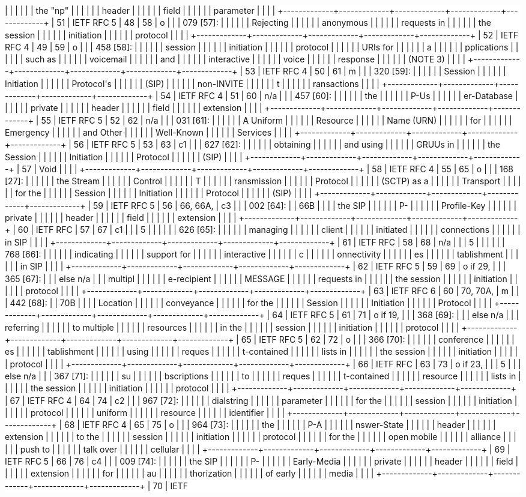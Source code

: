 | | | | | | the \"np\" | | | | | | header | | | | | | field | | | | | | parameter | | | | +-------------+-------------+-------------+-------------+-------------+ | 51 | IETF RFC 5 | 48 | 58 | o | | | 079 [57]: | | | | | | Rejecting | | | | | | anonymous | | | | | | requests in | | | | | | the session | | | | | | initiation | | | | | | protocol | | | | +-------------+-------------+-------------+-------------+-------------+ | 52 | IETF RFC 4 | 49 | 59 | o | | | 458 [58]: | | | | | | session | | | | | | initiation | | | | | | protocol | | | | | | URIs for | | | | | | a | | | | | | pplications | | | | | | such as | | | | | | voicemail | | | | | | and | | | | | | interactive | | | | | | voice | | | | | | response | | | | | | (NOTE 3) | | | | +-------------+-------------+-------------+-------------+-------------+ | 53 | IETF RFC 4 | 50 | 61 | m | | | 320 [59]: | | | | | | Session | | | | | | Initiation | | | | | | Protocol\'s | | | | | | (SIP) | | | | | | non-INVITE | | | | | | t | | | | | | ransactions | | | | +-------------+-------------+-------------+-------------+-------------+ | 54 | IETF RFC 4 | 51 | 60 | n/a | | | 457 [60]: | | | | | | the | | | | | | P-Us | | | | | | er-Database | | | | | | private | | | | | | header | | | | | | field | | | | | | extension | | | | +-------------+-------------+-------------+-------------+-------------+ | 55 | IETF RFC 5 | 52 | 62 | n/a | | | 031 [61]: | | | | | | A Uniform | | | | | | Resource | | | | | | Name (URN) | | | | | | for | | | | | | Emergency | | | | | | and Other | | | | | | Well-Known | | | | | | Services | | | | +-------------+-------------+-------------+-------------+-------------+ | 56 | IETF RFC 5 | 53 | 63 | c1 | | | 627 [62]: | | | | | | obtaining | | | | | | and using | | | | | | GRUUs in | | | | | | the Session | | | | | | Initiation | | | | | | Protocol | | | | | | (SIP) | | | | +-------------+-------------+-------------+-------------+-------------+ | 57 | Void | | | | +-------------+-------------+-------------+-------------+-------------+ | 58 | IETF RFC 4 | 55 | 65 | o | | | 168 [27]: | | | | | | the Stream | | | | | | Control | | | | | | T | | | | | | ransmission | | | | | | Protocol | | | | | | (SCTP) as a | | | | | | Transport | | | | | | for the | | | | | | Session | | | | | | Initiation | | | | | | Protocol | | | | | | (SIP) | | | | +-------------+-------------+-------------+-------------+-------------+ | 59 | IETF RFC 5 | 56 | 66, 66A, | c3 | | | 002 [64]: | | 66B | | | | the SIP | | | | | | P- | | | | | | Profile-Key | | | | | | private | | | | | | header | | | | | | field | | | | | | extension | | | | +-------------+-------------+-------------+-------------+-------------+ | 60 | IETF RFC | 57 | 67 | c1 | | | 5 | | | | | | 626 [65]: | | | | | | managing | | | | | | client | | | | | | initiated | | | | | | connections | | | | | | in SIP | | | | +-------------+-------------+-------------+-------------+-------------+ | 61 | IETF RFC | 58 | 68 | n/a | | | 5 | | | | | | 768 [66]: | | | | | | indicating | | | | | | support for | | | | | | interactive | | | | | | c | | | | | | onnectivity | | | | | | es | | | | | | tablishment | | | | | | in SIP | | | | +-------------+-------------+-------------+-------------+-------------+ | 62 | IETF RFC 5 | 59 | 69 | o if 29, | | | 365 [67]: | | | else n/a | | | multipl | | | | | | e-recipient | | | | | | MESSAGE | | | | | | requests in | | | | | | the session | | | | | | initiation | | | | | | protocol | | | | +-------------+-------------+-------------+-------------+-------------+ | 63 | IETF RFC 6 | 60 | 70, 70A, | m | | | 442 [68]: | | 70B | | | | Location | | | | | | conveyance | | | | | | for the | | | | | | Session | | | | | | Initiation | | | | | | Protocol | | | | +-------------+-------------+-------------+-------------+-------------+ | 64 | IETF RFC 5 | 61 | 71 | o if 19, | | | 368 [69]: | | | else n/a | | | referring | | | | | | to multiple | | | | | | resources | | | | | | in the | | | | | | session | | | | | | initiation | | | | | | protocol | | | | +-------------+-------------+-------------+-------------+-------------+ | 65 | IETF RFC 5 | 62 | 72 | o | | | 366 [70]: | | | | | | conference | | | | | | es | | | | | | tablishment | | | | | | using | | | | | | reques | | | | | | t-contained | | | | | | lists in | | | | | | the session | | | | | | initiation | | | | | | protocol | | | | +-------------+-------------+-------------+-------------+-------------+ | 66 | IETF RFC | 63 | 73 | o if 23, | | | 5 | | | else n/a | | | 367 [71]: | | | | | | su | | | | | | bscriptions | | | | | | to | | | | | | reques | | | | | | t-contained | | | | | | resource | | | | | | lists in | | | | | | the session | | | | | | initiation | | | | | | protocol | | | | +-------------+-------------+-------------+-------------+-------------+ | 67 | IETF RFC 4 | 64 | 74 | c2 | | | 967 [72]: | | | | | | dialstring | | | | | | parameter | | | | | | for the | | | | | | session | | | | | | initiation | | | | | | protocol | | | | | | uniform | | | | | | resource | | | | | | identifier | | | | +-------------+-------------+-------------+-------------+-------------+ | 68 | IETF RFC 4 | 65 | 75 | o | | | 964 [73]: | | | | | | the | | | | | | P-A | | | | | | nswer-State | | | | | | header | | | | | | extension | | | | | | to the | | | | | | session | | | | | | initiation | | | | | | protocol | | | | | | for the | | | | | | open mobile | | | | | | alliance | | | | | | push to | | | | | | talk over | | | | | | cellular | | | | +-------------+-------------+-------------+-------------+-------------+ | 69 | IETF RFC 5 | 66 | 76 | c4 | | | 009 [74]: | | | | | | the SIP | | | | | | P- | | | | | | Early-Media | | | | | | private | | | | | | header | | | | | | field | | | | | | extension | | | | | | for | | | | | | au | | | | | | thorization | | | | | | of early | | | | | | media | | | | +-------------+-------------+-------------+-------------+-------------+ | 70 | IETF